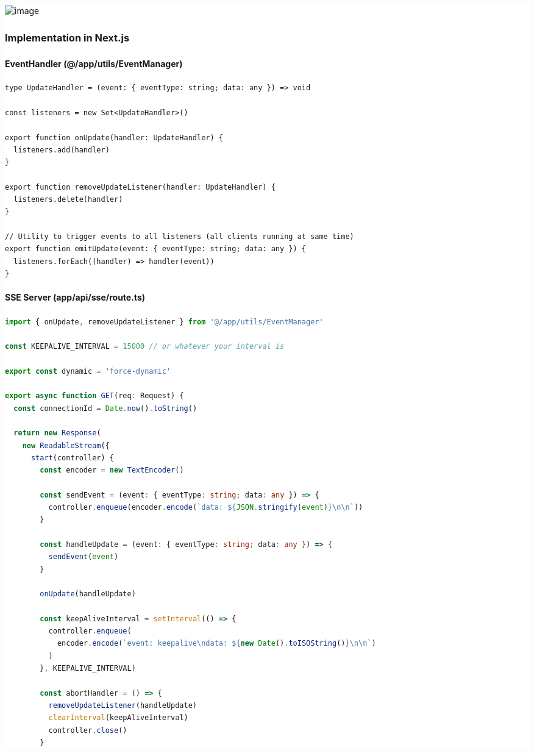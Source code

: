 ![image](/static/images/blogs/web/real_time_server_updates_to_clients:_an_advanced_analysis/sse.png)

### Implementation in Next.js

#### EventHandler (@/app/utils/EventManager)

```tsx
type UpdateHandler = (event: { eventType: string; data: any }) => void

const listeners = new Set<UpdateHandler>()

export function onUpdate(handler: UpdateHandler) {
  listeners.add(handler)
}

export function removeUpdateListener(handler: UpdateHandler) {
  listeners.delete(handler)
}

// Utility to trigger events to all listeners (all clients running at same time)
export function emitUpdate(event: { eventType: string; data: any }) {
  listeners.forEach((handler) => handler(event))
}
```

#### SSE Server (app/api/sse/route.ts)

```ts
import { onUpdate, removeUpdateListener } from '@/app/utils/EventManager'

const KEEPALIVE_INTERVAL = 15000 // or whatever your interval is

export const dynamic = 'force-dynamic'

export async function GET(req: Request) {
  const connectionId = Date.now().toString()

  return new Response(
    new ReadableStream({
      start(controller) {
        const encoder = new TextEncoder()

        const sendEvent = (event: { eventType: string; data: any }) => {
          controller.enqueue(encoder.encode(`data: ${JSON.stringify(event)}\n\n`))
        }

        const handleUpdate = (event: { eventType: string; data: any }) => {
          sendEvent(event)
        }

        onUpdate(handleUpdate)

        const keepAliveInterval = setInterval(() => {
          controller.enqueue(
            encoder.encode(`event: keepalive\ndata: ${new Date().toISOString()}\n\n`)
          )
        }, KEEPALIVE_INTERVAL)

        const abortHandler = () => {
          removeUpdateListener(handleUpdate)
          clearInterval(keepAliveInterval)
          controller.close()
        }

```